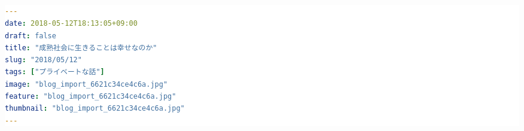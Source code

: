 ```yaml
---
date: 2018-05-12T18:13:05+09:00
draft: false
title: "成熟社会に生きることは幸せなのか"
slug: "2018/05/12"
tags: ["プライベートな話"]
image: "blog_import_6621c34ce4c6a.jpg"
feature: "blog_import_6621c34ce4c6a.jpg"
thumbnail: "blog_import_6621c34ce4c6a.jpg"
---
```
